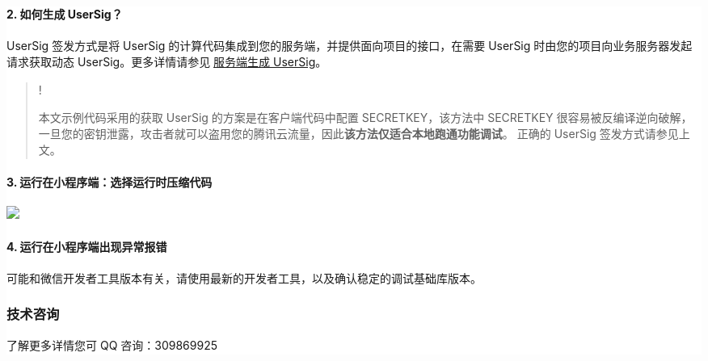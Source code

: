 #### 2. 如何生成 UserSig？

UserSig 签发方式是将 UserSig 的计算代码集成到您的服务端，并提供面向项目的接口，在需要 UserSig 时由您的项目向业务服务器发起请求获取动态 UserSig。更多详情请参见 [服务端生成 UserSig](https://cloud.tencent.com/document/product/269/32688#GeneratingdynamicUserSig)。

> !
>
> 本文示例代码采用的获取 UserSig 的方案是在客户端代码中配置 SECRETKEY，该方法中 SECRETKEY 很容易被反编译逆向破解，一旦您的密钥泄露，攻击者就可以盗用您的腾讯云流量，因此**该方法仅适合本地跑通功能调试**。 正确的 UserSig 签发方式请参见上文。

#### 3. 运行在小程序端：选择运行时压缩代码

<img src="https://qcloudimg.tencent-cloud.cn/raw/ad80a950f32f702fb8ef20ddcc7308a9.png" width="600"/>

#### 4. 运行在小程序端出现异常报错

可能和微信开发者工具版本有关，请使用最新的开发者工具，以及确认稳定的调试基础库版本。


### 技术咨询

了解更多详情您可 QQ 咨询：<dx-tag-link link="#QQ" tag="技术交流群">309869925</dx-tag-link>